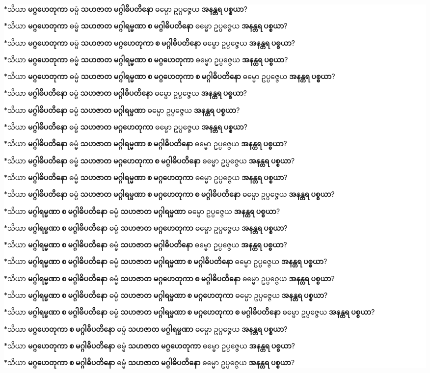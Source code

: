    *သိယာ **မဂ္ဂဟေတုကာ** ဓမ္မံ **သဟဇာတ** **မဂ္ဂါဓိပတိနော** ဓမ္မော ဥပ္ပဇ္ဇေယ **အနန္တရ ပစ္စယာ**?

   *သိယာ **မဂ္ဂဟေတုကာ** ဓမ္မံ **သဟဇာတ** **မဂ္ဂါရမ္မဏာ စ မဂ္ဂါဓိပတိနော** ဓမ္မော ဥပ္ပဇ္ဇေယ **အနန္တရ ပစ္စယာ**?

   *သိယာ **မဂ္ဂဟေတုကာ** ဓမ္မံ **သဟဇာတ** **မဂ္ဂဟေတုကာ စ မဂ္ဂါဓိပတိနော** ဓမ္မော ဥပ္ပဇ္ဇေယ **အနန္တရ ပစ္စယာ**?

   *သိယာ **မဂ္ဂဟေတုကာ** ဓမ္မံ **သဟဇာတ** **မဂ္ဂါရမ္မဏာ စ မဂ္ဂဟေတုကာ** ဓမ္မော ဥပ္ပဇ္ဇေယ **အနန္တရ ပစ္စယာ**?

   *သိယာ **မဂ္ဂဟေတုကာ** ဓမ္မံ **သဟဇာတ** **မဂ္ဂါရမ္မဏာ စ မဂ္ဂဟေတုကာ စ မဂ္ဂါဓိပတိနော** ဓမ္မော ဥပ္ပဇ္ဇေယ **အနန္တရ ပစ္စယာ**?

   *သိယာ **မဂ္ဂါဓိပတိနော** ဓမ္မံ **သဟဇာတ** **မဂ္ဂါဓိပတိနော** ဓမ္မော ဥပ္ပဇ္ဇေယ **အနန္တရ ပစ္စယာ**?

   *သိယာ **မဂ္ဂါဓိပတိနော** ဓမ္မံ **သဟဇာတ** **မဂ္ဂါရမ္မဏာ** ဓမ္မော ဥပ္ပဇ္ဇေယ **အနန္တရ ပစ္စယာ**?

   *သိယာ **မဂ္ဂါဓိပတိနော** ဓမ္မံ **သဟဇာတ** **မဂ္ဂဟေတုကာ** ဓမ္မော ဥပ္ပဇ္ဇေယ **အနန္တရ ပစ္စယာ**?

   *သိယာ **မဂ္ဂါဓိပတိနော** ဓမ္မံ **သဟဇာတ** **မဂ္ဂါရမ္မဏာ စ မဂ္ဂါဓိပတိနော** ဓမ္မော ဥပ္ပဇ္ဇေယ **အနန္တရ ပစ္စယာ**?

   *သိယာ **မဂ္ဂါဓိပတိနော** ဓမ္မံ **သဟဇာတ** **မဂ္ဂဟေတုကာ စ မဂ္ဂါဓိပတိနော** ဓမ္မော ဥပ္ပဇ္ဇေယ **အနန္တရ ပစ္စယာ**?

   *သိယာ **မဂ္ဂါဓိပတိနော** ဓမ္မံ **သဟဇာတ** **မဂ္ဂါရမ္မဏာ စ မဂ္ဂဟေတုကာ** ဓမ္မော ဥပ္ပဇ္ဇေယ **အနန္တရ ပစ္စယာ**?

   *သိယာ **မဂ္ဂါဓိပတိနော** ဓမ္မံ **သဟဇာတ** **မဂ္ဂါရမ္မဏာ စ မဂ္ဂဟေတုကာ စ မဂ္ဂါဓိပတိနော** ဓမ္မော ဥပ္ပဇ္ဇေယ **အနန္တရ ပစ္စယာ**?

   *သိယာ **မဂ္ဂါရမ္မဏာ စ မဂ္ဂါဓိပတိနော** ဓမ္မံ **သဟဇာတ** **မဂ္ဂါရမ္မဏာ** ဓမ္မော ဥပ္ပဇ္ဇေယ **အနန္တရ ပစ္စယာ**?

   *သိယာ **မဂ္ဂါရမ္မဏာ စ မဂ္ဂါဓိပတိနော** ဓမ္မံ **သဟဇာတ** **မဂ္ဂဟေတုကာ** ဓမ္မော ဥပ္ပဇ္ဇေယ **အနန္တရ ပစ္စယာ**?

   *သိယာ **မဂ္ဂါရမ္မဏာ စ မဂ္ဂါဓိပတိနော** ဓမ္မံ **သဟဇာတ** **မဂ္ဂါဓိပတိနော** ဓမ္မော ဥပ္ပဇ္ဇေယ **အနန္တရ ပစ္စယာ**?

   *သိယာ **မဂ္ဂါရမ္မဏာ စ မဂ္ဂါဓိပတိနော** ဓမ္မံ **သဟဇာတ** **မဂ္ဂါရမ္မဏာ စ မဂ္ဂါဓိပတိနော** ဓမ္မော ဥပ္ပဇ္ဇေယ **အနန္တရ ပစ္စယာ**?

   *သိယာ **မဂ္ဂါရမ္မဏာ စ မဂ္ဂါဓိပတိနော** ဓမ္မံ **သဟဇာတ** **မဂ္ဂဟေတုကာ စ မဂ္ဂါဓိပတိနော** ဓမ္မော ဥပ္ပဇ္ဇေယ **အနန္တရ ပစ္စယာ**?

   *သိယာ **မဂ္ဂါရမ္မဏာ စ မဂ္ဂါဓိပတိနော** ဓမ္မံ **သဟဇာတ** **မဂ္ဂါရမ္မဏာ စ မဂ္ဂဟေတုကာ** ဓမ္မော ဥပ္ပဇ္ဇေယ **အနန္တရ ပစ္စယာ**?

   *သိယာ **မဂ္ဂါရမ္မဏာ စ မဂ္ဂါဓိပတိနော** ဓမ္မံ **သဟဇာတ** **မဂ္ဂါရမ္မဏာ စ မဂ္ဂဟေတုကာ စ မဂ္ဂါဓိပတိနော** ဓမ္မော ဥပ္ပဇ္ဇေယ **အနန္တရ ပစ္စယာ**?

   *သိယာ **မဂ္ဂဟေတုကာ စ မဂ္ဂါဓိပတိနော** ဓမ္မံ **သဟဇာတ** **မဂ္ဂါရမ္မဏာ** ဓမ္မော ဥပ္ပဇ္ဇေယ **အနန္တရ ပစ္စယာ**?

   *သိယာ **မဂ္ဂဟေတုကာ စ မဂ္ဂါဓိပတိနော** ဓမ္မံ **သဟဇာတ** **မဂ္ဂဟေတုကာ** ဓမ္မော ဥပ္ပဇ္ဇေယ **အနန္တရ ပစ္စယာ**?

   *သိယာ **မဂ္ဂဟေတုကာ စ မဂ္ဂါဓိပတိနော** ဓမ္မံ **သဟဇာတ** **မဂ္ဂါဓိပတိနော** ဓမ္မော ဥပ္ပဇ္ဇေယ **အနန္တရ ပစ္စယာ**?
